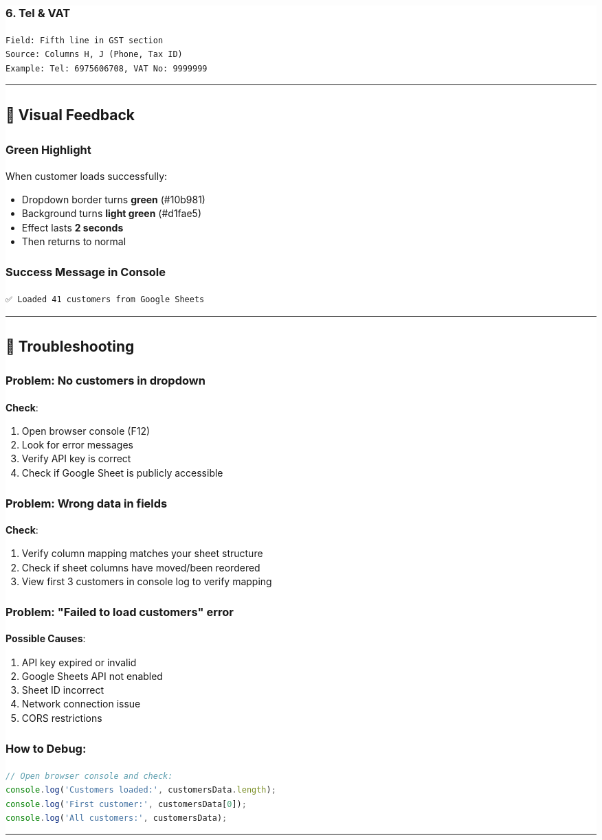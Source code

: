 ### 6. Tel & VAT
```
Field: Fifth line in GST section
Source: Columns H, J (Phone, Tax ID)
Example: Tel: 6975606708, VAT No: 9999999
```

---

## 🎨 Visual Feedback

### Green Highlight
When customer loads successfully:
- Dropdown border turns **green** (#10b981)
- Background turns **light green** (#d1fae5)
- Effect lasts **2 seconds**
- Then returns to normal

### Success Message in Console
```
✅ Loaded 41 customers from Google Sheets
```

---

## 🐛 Troubleshooting

### Problem: No customers in dropdown
**Check**:
1. Open browser console (F12)
2. Look for error messages
3. Verify API key is correct
4. Check if Google Sheet is publicly accessible

### Problem: Wrong data in fields
**Check**:
1. Verify column mapping matches your sheet structure
2. Check if sheet columns have moved/been reordered
3. View first 3 customers in console log to verify mapping

### Problem: "Failed to load customers" error
**Possible Causes**:
1. API key expired or invalid
2. Google Sheets API not enabled
3. Sheet ID incorrect
4. Network connection issue
5. CORS restrictions

### How to Debug:
```javascript
// Open browser console and check:
console.log('Customers loaded:', customersData.length);
console.log('First customer:', customersData[0]);
console.log('All customers:', customersData);
```

---